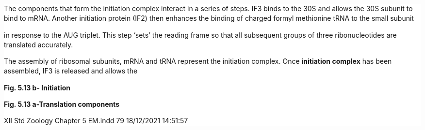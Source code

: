 The components that form the initiation complex interact in a series of steps. IF3 binds to the 30S and allows the 30S subunit to bind to mRNA. Another initiation protein (IF2) then enhances the binding of charged formyl methionine tRNA to the small subunit

in response to the AUG triplet. This step ‘sets’ the reading frame so that all subsequent groups of three ribonucleotides are translated accurately.

The assembly of ribosomal subunits, mRNA and tRNA represent the initiation complex. Once **initiation complex** has been assembled, IF3 is released and allows the

**Fig. 5.13 b- Initiation**

**Fig. 5.13 a-Translation components**

XII Std Zoology Chapter 5 EM.indd 79 18/12/2021 14:51:57

